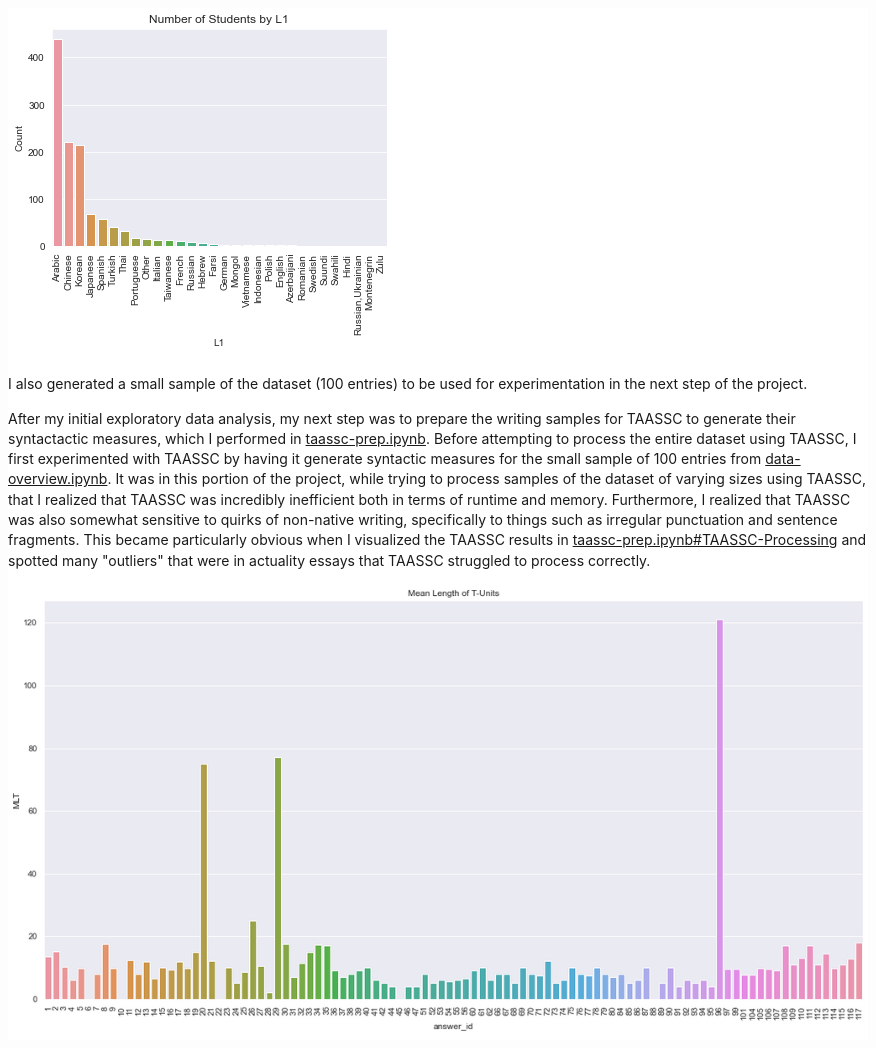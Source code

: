 ![Distribution of L1s](images/l1.png)

I also generated a small sample of the dataset (100 entries) to be used for experimentation in the next step of the project.

After my initial exploratory data analysis, my next step was to prepare the writing samples for TAASSC to generate their syntactactic measures, which I performed in [taassc-prep.ipynb](https://nbviewer.org/github/Data-Science-for-Linguists-2022/esl-syntactic-analysis/blob/main/taassc-prep.ipynb).
Before attempting to process the entire dataset using TAASSC, I first experimented with TAASSC by having it generate syntactic measures for the small sample of 100 entries from [data-overview.ipynb](https://nbviewer.org/github/Data-Science-for-Linguists-2022/esl-syntactic-analysis/blob/main/data-overview.ipynb).
It was in this portion of the project, while trying to process samples of the dataset of varying sizes using TAASSC, that I realized that TAASSC was incredibly inefficient both in terms of runtime and memory.
Furthermore, I realized that TAASSC was also somewhat sensitive to quirks of non-native writing, specifically to things such as irregular punctuation and sentence fragments.
This became particularly obvious when I visualized the TAASSC results in [taassc-prep.ipynb#TAASSC-Processing](https://nbviewer.org/github/Data-Science-for-Linguists-2022/esl-syntactic-analysis/blob/main/taassc-prep.ipynb#TAASSC-Processing) and spotted many "outliers" that were in actuality essays that TAASSC struggled to process correctly.

![Outliers](images/mean-length-t-units.png)
